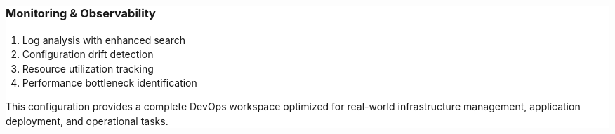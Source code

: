 ### Monitoring & Observability
1. Log analysis with enhanced search
2. Configuration drift detection
3. Resource utilization tracking
4. Performance bottleneck identification

This configuration provides a complete DevOps workspace optimized for real-world infrastructure management, application deployment, and operational tasks.
